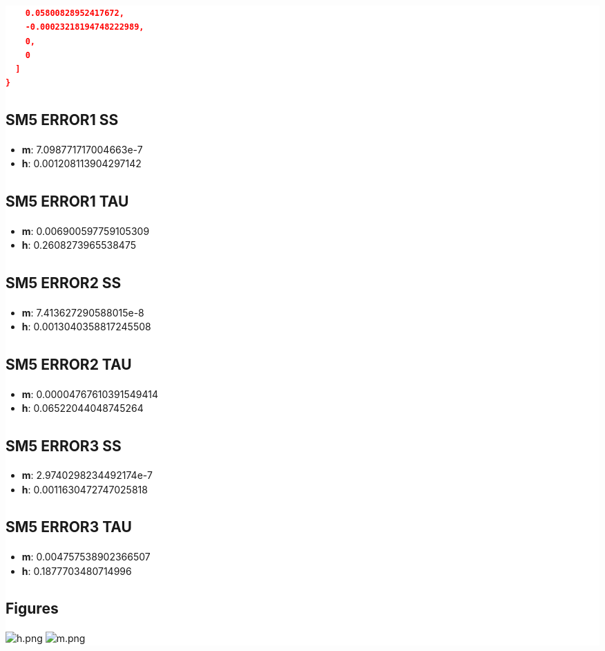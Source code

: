 ```json
    0.05800828952417672,
    -0.00023218194748222989,
    0,
    0
  ]
}
```

## SM5 ERROR1 SS

- **m**: 7.098771717004663e-7
- **h**: 0.001208113904297142

## SM5 ERROR1 TAU

- **m**: 0.006900597759105309
- **h**: 0.2608273965538475

## SM5 ERROR2 SS

- **m**: 7.413627290588015e-8
- **h**: 0.0013040358817245508

## SM5 ERROR2 TAU

- **m**: 0.00004767610391549414
- **h**: 0.06522044048745264

## SM5 ERROR3 SS

- **m**: 2.9740298234492174e-7
- **h**: 0.0011630472747025818

## SM5 ERROR3 TAU

- **m**: 0.004757538902366507
- **h**: 0.1877703480714996

## Figures

![h.png](images/h.png)
![m.png](images/m.png)
